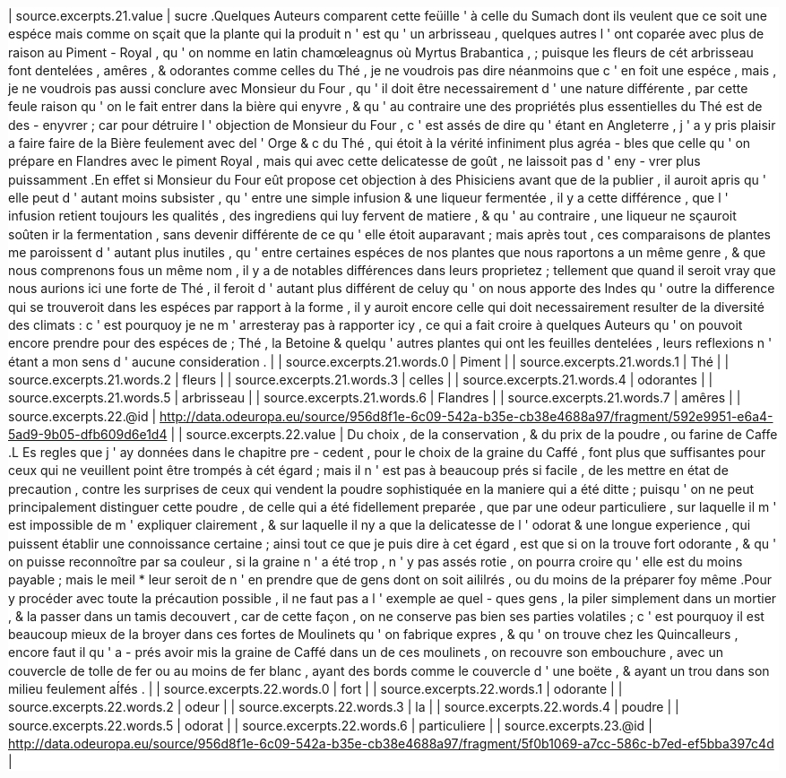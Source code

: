 | source.excerpts.21.value | sucre .Quelques Auteurs comparent cette feüille ' à celle du Sumach dont ils veulent que ce soit une espéce mais comme on sçait que la plante qui la produit n ' est qu ' un arbrisseau , quelques autres l ' ont coparée avec plus de raison au Piment - Royal , qu ' on nomme en latin chamœleagnus où Myrtus Brabantica , ; puisque les fleurs de cét arbrisseau font dentelées , amêres , & odorantes comme celles du Thé , je ne voudrois pas dire néanmoins que c ' en foit une espéce , mais , je ne voudrois pas aussi conclure avec Monsieur du Four , qu ' il doit être necessairement d ' une nature différente , par cette feule raison qu ' on le fait entrer dans la bière qui enyvre , & qu ' au contraire une des propriétés plus essentielles du Thé est de des - enyvrer ; car pour détruire l ' objection de Monsieur du Four , c ' est assés de dire qu ' étant en Angleterre , j ' a y pris plaisir a faire faire de la Bière feulement avec del ' Orge & c du Thé , qui étoit à la vérité infiniment plus agréa - bles que celle qu ' on prépare en Flandres avec le piment Royal , mais qui avec cette delicatesse de goût , ne laissoit pas d ' eny - vrer plus puissamment .En effet si Monsieur du Four eût propose cet objection à des Phisiciens avant que de la publier , il auroit apris qu ' elle peut d ' autant moins subsister , qu ' entre une simple infusion & une liqueur fermentée , il y a cette différence , que l ' infusion retient toujours les qualités , des ingrediens qui luy fervent de matiere , & qu ' au contraire , une liqueur ne sçauroit soûten ir la fermentation , sans devenir différente de ce qu ' elle étoit auparavant ; mais après tout , ces comparaisons de plantes me paroissent d ' autant plus inutiles , qu ' entre certaines espéces de nos plantes que nous raportons a un même genre , & que nous comprenons fous un même nom , il y a de notables différences dans leurs proprietez ; tellement que quand il seroit vray que nous aurions ici une forte de Thé , il feroit d ' autant plus différent de celuy qu ' on nous apporte des Indes qu ' outre la difference qui se trouveroit dans les espéces par rapport à la forme , il y auroit encore celle qui doit necessairement resulter de la diversité des climats : c ' est pourquoy je ne m ' arresteray pas à rapporter icy , ce qui a fait croire à quelques Auteurs qu ' on pouvoit encore prendre pour des espéces de ; Thé , la Betoine & quelqu ' autres plantes qui ont les feuilles dentelées , leurs reflexions n ' étant a mon sens d ' aucune consideration . |
| source.excerpts.21.words.0 | Piment |
| source.excerpts.21.words.1 | Thé |
| source.excerpts.21.words.2 | fleurs |
| source.excerpts.21.words.3 | celles |
| source.excerpts.21.words.4 | odorantes |
| source.excerpts.21.words.5 | arbrisseau |
| source.excerpts.21.words.6 | Flandres |
| source.excerpts.21.words.7 | amêres |
| source.excerpts.22.@id | http://data.odeuropa.eu/source/956d8f1e-6c09-542a-b35e-cb38e4688a97/fragment/592e9951-e6a4-5ad9-9b05-dfb609d6e1d4 |
| source.excerpts.22.value | Du choix , de la conservation , & du prix de la poudre , ou farine de Caffe .L Es regles que j ' ay données dans le chapitre pre - cedent , pour le choix de la graine du Caffé , font plus que suffisantes pour ceux qui ne veuillent point être trompés à cét égard ; mais il n ' est pas à beaucoup prés si facile , de les mettre en état de precaution , contre les surprises de ceux qui vendent la poudre sophistiquée en la maniere qui a été ditte ; puisqu ' on ne peut principalement distinguer cette poudre , de celle qui a été fidellement preparée , que par une odeur particuliere , sur laquelle il m ' est impossible de m ' expliquer clairement , & sur laquelle il ny a que la delicatesse de l ' odorat & une longue experience , qui puissent établir une connoissance certaine ; ainsi tout ce que je puis dire à cet égard , est que si on la trouve fort odorante , & qu ' on puisse reconnoître par sa couleur , si la graine n ' a été trop , n ' y pas assés rotie , on pourra croire qu ' elle est du moins payable ; mais le meil * leur seroit de n ' en prendre que de gens dont on soit aiIilrés , ou du moins de la préparer foy même .Pour y procéder avec toute la précaution possible , il ne faut pas a l ' exemple ae quel - ques gens , la piler simplement dans un mortier , & la passer dans un tamis decouvert , car de cette façon , on ne conserve pas bien ses parties volatiles ; c ' est pourquoy il est beaucoup mieux de la broyer dans ces fortes de Moulinets qu ' on fabrique expres , & qu ' on trouve chez les Quincalleurs , encore faut il qu ' a - prés avoir mis la graine de Caffé dans un de ces moulinets , on recouvre son embouchure , avec un couvercle de tolle de fer ou au moins de fer blanc , ayant des bords comme le couvercle d ' une boëte , & ayant un trou dans son milieu feulement aÍfés . |
| source.excerpts.22.words.0 | fort |
| source.excerpts.22.words.1 | odorante |
| source.excerpts.22.words.2 | odeur |
| source.excerpts.22.words.3 | la |
| source.excerpts.22.words.4 | poudre |
| source.excerpts.22.words.5 | odorat |
| source.excerpts.22.words.6 | particuliere |
| source.excerpts.23.@id | http://data.odeuropa.eu/source/956d8f1e-6c09-542a-b35e-cb38e4688a97/fragment/5f0b1069-a7cc-586c-b7ed-ef5bba397c4d |